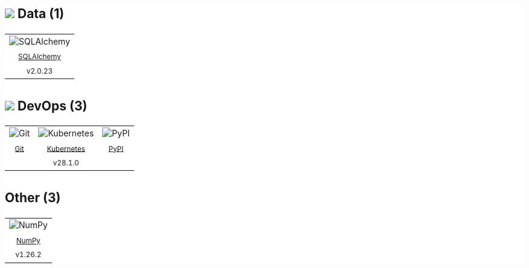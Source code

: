 </tr>
</table>

## <img src='https://img.stackshare.io/databases.svg'/> Data (1)
<table><tr>
  <td align='center'>
  <img width='36' height='36' src='https://img.stackshare.io/service/1839/q5uAkmy7.png' alt='SQLAlchemy'>
  <br>
  <sub><a href="http://www.sqlalchemy.org/">SQLAlchemy</a></sub>
  <br>
  <sub>v2.0.23</sub>
</td>

</tr>
</table>

## <img src='https://img.stackshare.io/devops.svg'/> DevOps (3)
<table><tr>
  <td align='center'>
  <img width='36' height='36' src='https://img.stackshare.io/service/1046/git.png' alt='Git'>
  <br>
  <sub><a href="http://git-scm.com/">Git</a></sub>
  <br>
  <sub></sub>
</td>

<td align='center'>
  <img width='36' height='36' src='https://img.stackshare.io/service/1885/21_d3cvM.png' alt='Kubernetes'>
  <br>
  <sub><a href="http://kubernetes.io/">Kubernetes</a></sub>
  <br>
  <sub>v28.1.0</sub>
</td>

<td align='center'>
  <img width='36' height='36' src='https://img.stackshare.io/service/12572/-RIWgodF_400x400.jpg' alt='PyPI'>
  <br>
  <sub><a href="https://pypi.org/">PyPI</a></sub>
  <br>
  <sub></sub>
</td>

</tr>
</table>

## Other (3)
<table><tr>
  <td align='center'>
  <img width='36' height='36' src='https://img.stackshare.io/service/2179/default_332f874a2edb2686f578aa6389313efcea1eec41.png' alt='NumPy'>
  <br>
  <sub><a href="http://www.numpy.org/">NumPy</a></sub>
  <br>
  <sub>v1.26.2</sub>
</td>
